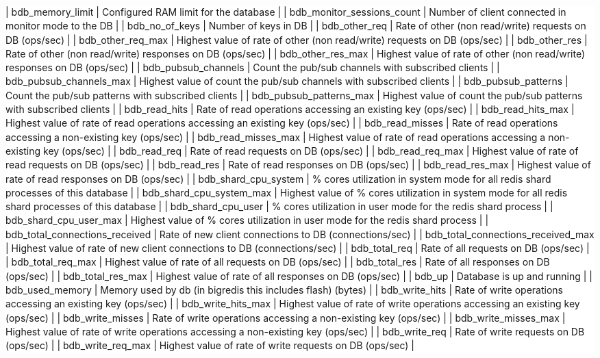 | bdb_memory_limit | Configured RAM limit for the database |
| bdb_monitor_sessions_count | Number of client connected in monitor mode to the DB |
| bdb_no_of_keys | Number of keys in DB |
| bdb_other_req | Rate of other (non read/write) requests on DB (ops/sec) |
| bdb_other_req_max | Highest value of rate of other (non read/write) requests on DB (ops/sec) |
| bdb_other_res | Rate of other (non read/write) responses on DB (ops/sec) |
| bdb_other_res_max | Highest value of rate of other (non read/write) responses on DB (ops/sec) |
| bdb_pubsub_channels | Count the pub/sub channels with subscribed clients |
| bdb_pubsub_channels_max | Highest value of count the pub/sub channels with subscribed clients |
| bdb_pubsub_patterns | Count the pub/sub patterns with subscribed clients |
| bdb_pubsub_patterns_max | Highest value of count the pub/sub patterns with subscribed clients |
| bdb_read_hits | Rate of read operations accessing an existing key (ops/sec) |
| bdb_read_hits_max | Highest value of rate of read operations accessing an existing key (ops/sec) |
| bdb_read_misses | Rate of read operations accessing a non-existing key (ops/sec) |
| bdb_read_misses_max | Highest value of rate of read operations accessing a non-existing key (ops/sec) |
| bdb_read_req | Rate of read requests on DB (ops/sec) |
| bdb_read_req_max | Highest value of rate of read requests on DB (ops/sec) |
| bdb_read_res | Rate of read responses on DB (ops/sec) |
| bdb_read_res_max | Highest value of rate of read responses on DB (ops/sec) |
| bdb_shard_cpu_system | % cores utilization in system mode for all redis shard processes of this database |
| bdb_shard_cpu_system_max | Highest value of % cores utilization in system mode for all redis shard processes of this database |
| bdb_shard_cpu_user | % cores utilization in user mode for the redis shard process |
| bdb_shard_cpu_user_max | Highest value of % cores utilization in user mode for the redis shard process |
| bdb_total_connections_received | Rate of new client connections to DB (connections/sec) |
| bdb_total_connections_received_max | Highest value of rate of new client connections to DB (connections/sec) |
| bdb_total_req | Rate of all requests on DB (ops/sec) |
| bdb_total_req_max | Highest value of rate of all requests on DB (ops/sec) |
| bdb_total_res | Rate of all responses on DB (ops/sec) |
| bdb_total_res_max | Highest value of rate of all responses on DB (ops/sec) |
| bdb_up | Database is up and running |
| bdb_used_memory | Memory used by db (in bigredis this includes flash) (bytes) |
| bdb_write_hits | Rate of write operations accessing an existing key (ops/sec) |
| bdb_write_hits_max | Highest value of rate of write operations accessing an existing key (ops/sec) |
| bdb_write_misses | Rate of write operations accessing a non-existing key (ops/sec) |
| bdb_write_misses_max | Highest value of rate of write operations accessing a non-existing key (ops/sec) |
| bdb_write_req | Rate of write requests on DB (ops/sec) |
| bdb_write_req_max | Highest value of rate of write requests on DB (ops/sec) |